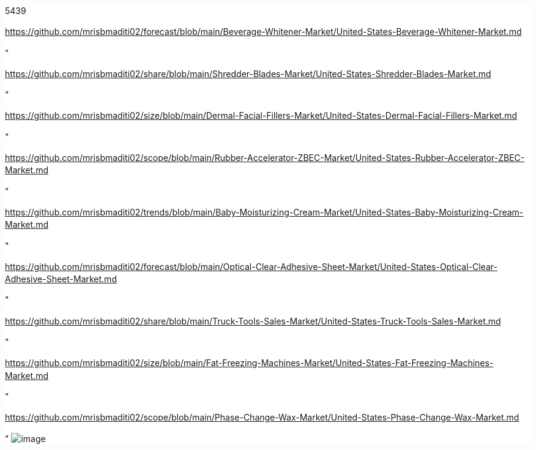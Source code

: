 5439</p><p><a href="https://github.com/mrisbmaditi02/forecast/blob/main/Beverage-Whitener-Market/United-States-Beverage-Whitener-Market.md">https://github.com/mrisbmaditi02/forecast/blob/main/Beverage-Whitener-Market/United-States-Beverage-Whitener-Market.md</a></p>"<p><a href="https://github.com/mrisbmaditi02/share/blob/main/Shredder-Blades-Market/United-States-Shredder-Blades-Market.md">https://github.com/mrisbmaditi02/share/blob/main/Shredder-Blades-Market/United-States-Shredder-Blades-Market.md</a></p>"<p><a href="https://github.com/mrisbmaditi02/size/blob/main/Dermal-Facial-Fillers-Market/United-States-Dermal-Facial-Fillers-Market.md">https://github.com/mrisbmaditi02/size/blob/main/Dermal-Facial-Fillers-Market/United-States-Dermal-Facial-Fillers-Market.md</a></p>"<p><a href="https://github.com/mrisbmaditi02/scope/blob/main/Rubber-Accelerator-ZBEC-Market/United-States-Rubber-Accelerator-ZBEC-Market.md">https://github.com/mrisbmaditi02/scope/blob/main/Rubber-Accelerator-ZBEC-Market/United-States-Rubber-Accelerator-ZBEC-Market.md</a></p>"<p><a href="https://github.com/mrisbmaditi02/trends/blob/main/Baby-Moisturizing-Cream-Market/United-States-Baby-Moisturizing-Cream-Market.md">https://github.com/mrisbmaditi02/trends/blob/main/Baby-Moisturizing-Cream-Market/United-States-Baby-Moisturizing-Cream-Market.md</a></p>"<p><a href="https://github.com/mrisbmaditi02/forecast/blob/main/Optical-Clear-Adhesive-Sheet-Market/United-States-Optical-Clear-Adhesive-Sheet-Market.md">https://github.com/mrisbmaditi02/forecast/blob/main/Optical-Clear-Adhesive-Sheet-Market/United-States-Optical-Clear-Adhesive-Sheet-Market.md</a></p>"<p><a href="https://github.com/mrisbmaditi02/share/blob/main/Truck-Tools-Sales-Market/United-States-Truck-Tools-Sales-Market.md">https://github.com/mrisbmaditi02/share/blob/main/Truck-Tools-Sales-Market/United-States-Truck-Tools-Sales-Market.md</a></p>"<p><a href="https://github.com/mrisbmaditi02/size/blob/main/Fat-Freezing-Machines-Market/United-States-Fat-Freezing-Machines-Market.md">https://github.com/mrisbmaditi02/size/blob/main/Fat-Freezing-Machines-Market/United-States-Fat-Freezing-Machines-Market.md</a></p>"<p><a href="https://github.com/mrisbmaditi02/scope/blob/main/Phase-Change-Wax-Market/United-States-Phase-Change-Wax-Market.md">https://github.com/mrisbmaditi02/scope/blob/main/Phase-Change-Wax-Market/United-States-Phase-Change-Wax-Market.md</a></p>"
![image](https://github.com/user-attachments/assets/82f85568-6901-4865-90f9-e87ebc85dd51)

